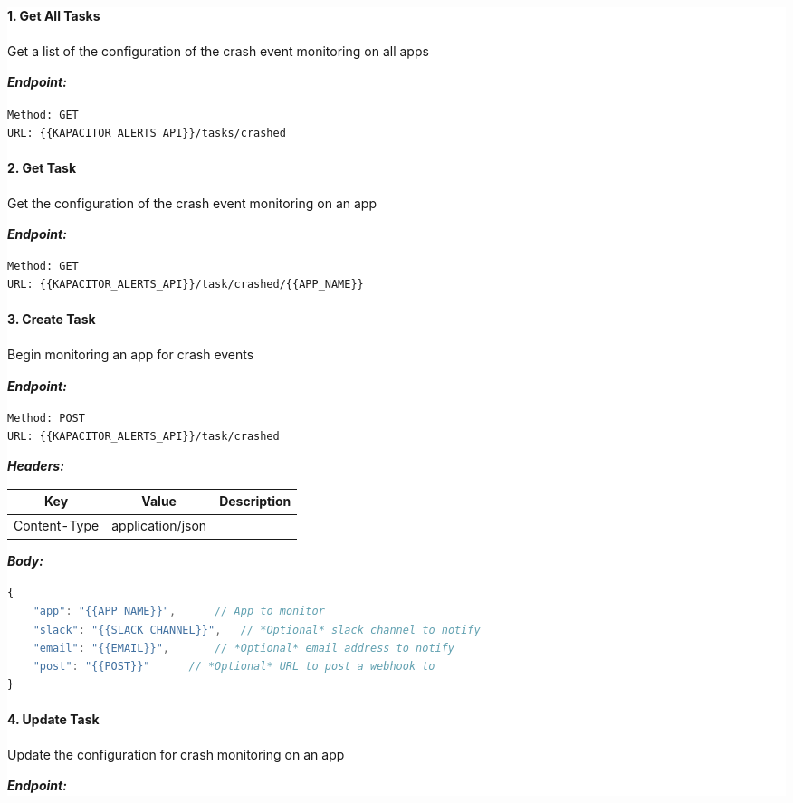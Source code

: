 #### 1. Get All Tasks

Get a list of the configuration of the crash event monitoring on all apps

***Endpoint:***

```bash
Method: GET
URL: {{KAPACITOR_ALERTS_API}}/tasks/crashed
```


#### 2. Get Task

Get the configuration of the crash event monitoring on an app

***Endpoint:***

```bash
Method: GET
URL: {{KAPACITOR_ALERTS_API}}/task/crashed/{{APP_NAME}}
```



#### 3. Create Task

Begin monitoring an app for crash events

***Endpoint:***

```bash
Method: POST
URL: {{KAPACITOR_ALERTS_API}}/task/crashed
```


***Headers:***

| Key | Value | Description |
| --- | ------|-------------|
| Content-Type | application/json |  |

***Body:***

```js        
{
	"app": "{{APP_NAME}}",		// App to monitor
	"slack": "{{SLACK_CHANNEL}}",	// *Optional* slack channel to notify
	"email": "{{EMAIL}}",		// *Optional* email address to notify
	"post": "{{POST}}"		// *Optional* URL to post a webhook to
}
```


#### 4. Update Task

Update the configuration for crash monitoring on an app

***Endpoint:***
